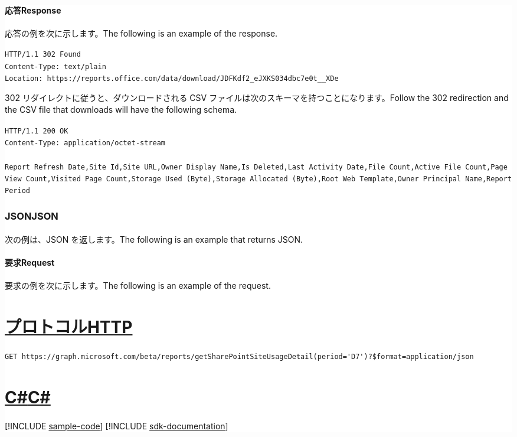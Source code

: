 

#### <a name="response"></a><span data-ttu-id="b5a28-177">応答</span><span class="sxs-lookup"><span data-stu-id="b5a28-177">Response</span></span>

<span data-ttu-id="b5a28-178">応答の例を次に示します。</span><span class="sxs-lookup"><span data-stu-id="b5a28-178">The following is an example of the response.</span></span>

 

```http
HTTP/1.1 302 Found
Content-Type: text/plain
Location: https://reports.office.com/data/download/JDFKdf2_eJXKS034dbc7e0t__XDe
```

<span data-ttu-id="b5a28-179">302 リダイレクトに従うと、ダウンロードされる CSV ファイルは次のスキーマを持つことになります。</span><span class="sxs-lookup"><span data-stu-id="b5a28-179">Follow the 302 redirection and the CSV file that downloads will have the following schema.</span></span>



```http
HTTP/1.1 200 OK
Content-Type: application/octet-stream

Report Refresh Date,Site Id,Site URL,Owner Display Name,Is Deleted,Last Activity Date,File Count,Active File Count,Page View Count,Visited Page Count,Storage Used (Byte),Storage Allocated (Byte),Root Web Template,Owner Principal Name,Report Period
```

### <a name="json"></a><span data-ttu-id="b5a28-180">JSON</span><span class="sxs-lookup"><span data-stu-id="b5a28-180">JSON</span></span>

<span data-ttu-id="b5a28-181">次の例は、JSON を返します。</span><span class="sxs-lookup"><span data-stu-id="b5a28-181">The following is an example that returns JSON.</span></span>

#### <a name="request"></a><span data-ttu-id="b5a28-182">要求</span><span class="sxs-lookup"><span data-stu-id="b5a28-182">Request</span></span>

<span data-ttu-id="b5a28-183">要求の例を次に示します。</span><span class="sxs-lookup"><span data-stu-id="b5a28-183">The following is an example of the request.</span></span>


# <a name="httptabhttp"></a>[<span data-ttu-id="b5a28-184">プロトコル</span><span class="sxs-lookup"><span data-stu-id="b5a28-184">HTTP</span></span>](#tab/http)


```http
GET https://graph.microsoft.com/beta/reports/getSharePointSiteUsageDetail(period='D7')?$format=application/json
```
# <a name="ctabcsharp"></a>[<span data-ttu-id="b5a28-185">C#</span><span class="sxs-lookup"><span data-stu-id="b5a28-185">C#</span></span>](#tab/csharp)
[!INCLUDE [sample-code](../includes/snippets/csharp/reportroot-getsharepointsiteusagedetail-json-csharp-snippets.md)]
[!INCLUDE [sdk-documentation](../includes/snippets/snippets-sdk-documentation-link.md)]
